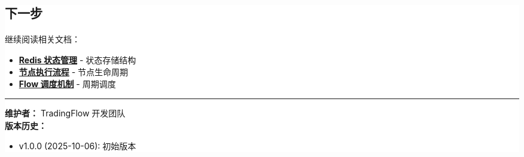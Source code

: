 
## 下一步

继续阅读相关文档：

- **[Redis 状态管理](weather-station-redis.md)** - 状态存储结构
- **[节点执行流程](weather-station-node-execution.md)** - 节点生命周期
- **[Flow 调度机制](weather-station-flow-scheduling.md)** - 周期调度

---

**维护者：** TradingFlow 开发团队  
**版本历史：** 
- v1.0.0 (2025-10-06): 初始版本
